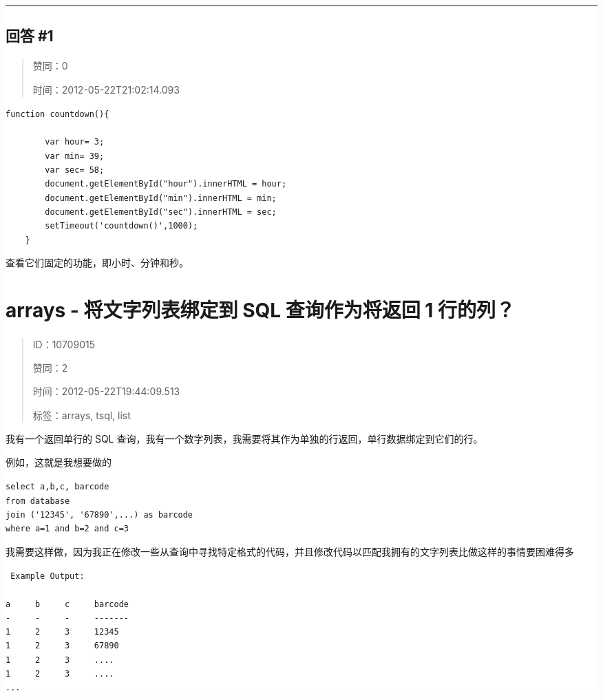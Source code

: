 * * *

## 回答 #1

> 赞同：0
> 
> 时间：2012-05-22T21:02:14.093

```
function countdown(){

        var hour= 3;
        var min= 39;
        var sec= 58;
        document.getElementById("hour").innerHTML = hour;
        document.getElementById("min").innerHTML = min;
        document.getElementById("sec").innerHTML = sec;
        setTimeout('countdown()',1000);
    } 
```

查看它们固定的功能，即小时、分钟和秒。

# arrays - 将文字列表绑定到 SQL 查询作为将返回 1 行的列？

> ID：10709015
> 
> 赞同：2
> 
> 时间：2012-05-22T19:44:09.513
> 
> 标签：arrays, tsql, list

我有一个返回单行的 SQL 查询，我有一个数字列表，我需要将其作为单独的行返回，单行数据绑定到它们的行。

例如，这就是我想要做的

```
select a,b,c, barcode
from database
join ('12345', '67890',...) as barcode
where a=1 and b=2 and c=3 
```

我需要这样做，因为我正在修改一些从查询中寻找特定格式的代码，并且修改代码以匹配我拥有的文字列表比做这样的事情要困难得多

```
 Example Output:

a     b     c     barcode
-     -     -     -------
1     2     3     12345
1     2     3     67890
1     2     3     ....
1     2     3     ....
... 
```
